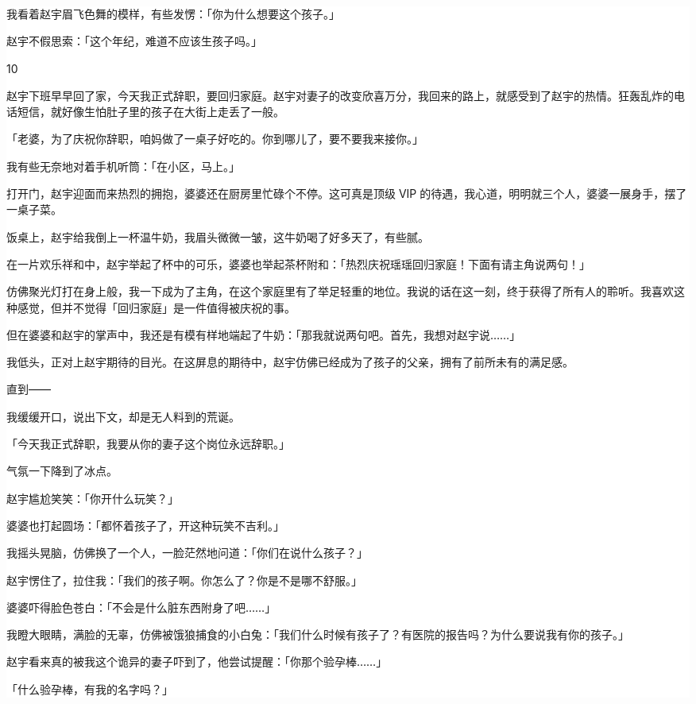 
我看着赵宇眉飞色舞的模样，有些发愣：「你为什么想要这个孩子。」


赵宇不假思索：「这个年纪，难道不应该生孩子吗。」


10


赵宇下班早早回了家，今天我正式辞职，要回归家庭。赵宇对妻子的改变欣喜万分，我回来的路上，就感受到了赵宇的热情。狂轰乱炸的电话短信，就好像生怕肚子里的孩子在大街上走丢了一般。


「老婆，为了庆祝你辞职，咱妈做了一桌子好吃的。你到哪儿了，要不要我来接你。」


我有些无奈地对着手机听筒：「在小区，马上。」


打开门，赵宇迎面而来热烈的拥抱，婆婆还在厨房里忙碌个不停。这可真是顶级 VIP 的待遇，我心道，明明就三个人，婆婆一展身手，摆了一桌子菜。


饭桌上，赵宇给我倒上一杯温牛奶，我眉头微微一皱，这牛奶喝了好多天了，有些腻。


在一片欢乐祥和中，赵宇举起了杯中的可乐，婆婆也举起茶杯附和：「热烈庆祝瑶瑶回归家庭！下面有请主角说两句！」


仿佛聚光灯打在身上般，我一下成为了主角，在这个家庭里有了举足轻重的地位。我说的话在这一刻，终于获得了所有人的聆听。我喜欢这种感觉，但并不觉得「回归家庭」是一件值得被庆祝的事。


但在婆婆和赵宇的掌声中，我还是有模有样地端起了牛奶：「那我就说两句吧。首先，我想对赵宇说……」


我低头，正对上赵宇期待的目光。在这屏息的期待中，赵宇仿佛已经成为了孩子的父亲，拥有了前所未有的满足感。


直到——


我缓缓开口，说出下文，却是无人料到的荒诞。


「今天我正式辞职，我要从你的妻子这个岗位永远辞职。」


气氛一下降到了冰点。


赵宇尴尬笑笑：「你开什么玩笑？」


婆婆也打起圆场：「都怀着孩子了，开这种玩笑不吉利。」


我摇头晃脑，仿佛换了一个人，一脸茫然地问道：「你们在说什么孩子？」


赵宇愣住了，拉住我：「我们的孩子啊。你怎么了？你是不是哪不舒服。」


婆婆吓得脸色苍白：「不会是什么脏东西附身了吧……」


我瞪大眼睛，满脸的无辜，仿佛被饿狼捕食的小白兔：「我们什么时候有孩子了？有医院的报告吗？为什么要说我有你的孩子。」


赵宇看来真的被我这个诡异的妻子吓到了，他尝试提醒：「你那个验孕棒……」


「什么验孕棒，有我的名字吗？」


